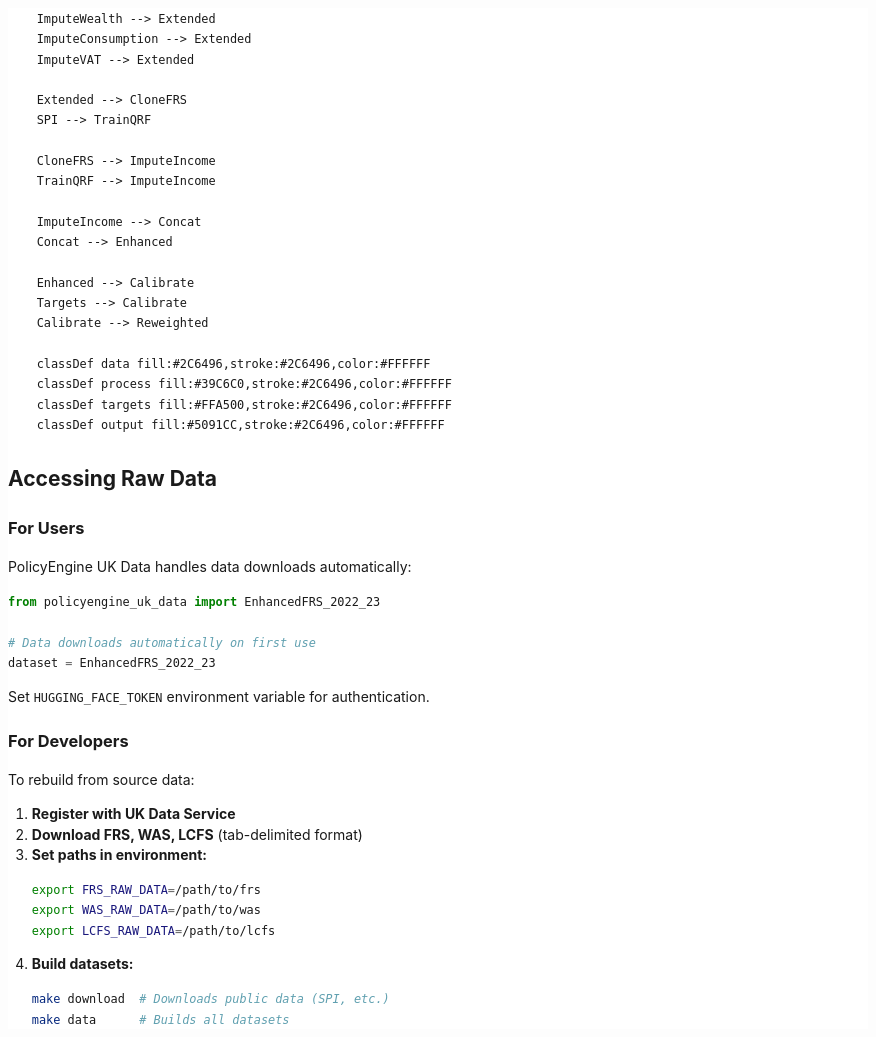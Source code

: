 ```mermaid
    ImputeWealth --> Extended
    ImputeConsumption --> Extended
    ImputeVAT --> Extended

    Extended --> CloneFRS
    SPI --> TrainQRF

    CloneFRS --> ImputeIncome
    TrainQRF --> ImputeIncome

    ImputeIncome --> Concat
    Concat --> Enhanced

    Enhanced --> Calibrate
    Targets --> Calibrate
    Calibrate --> Reweighted

    classDef data fill:#2C6496,stroke:#2C6496,color:#FFFFFF
    classDef process fill:#39C6C0,stroke:#2C6496,color:#FFFFFF
    classDef targets fill:#FFA500,stroke:#2C6496,color:#FFFFFF
    classDef output fill:#5091CC,stroke:#2C6496,color:#FFFFFF
```

## Accessing Raw Data

### For Users

PolicyEngine UK Data handles data downloads automatically:

```python
from policyengine_uk_data import EnhancedFRS_2022_23

# Data downloads automatically on first use
dataset = EnhancedFRS_2022_23
```

Set `HUGGING_FACE_TOKEN` environment variable for authentication.

### For Developers

To rebuild from source data:

1. **Register with UK Data Service**
2. **Download FRS, WAS, LCFS** (tab-delimited format)
3. **Set paths in environment:**
   ```bash
   export FRS_RAW_DATA=/path/to/frs
   export WAS_RAW_DATA=/path/to/was
   export LCFS_RAW_DATA=/path/to/lcfs
   ```
4. **Build datasets:**
   ```bash
   make download  # Downloads public data (SPI, etc.)
   make data      # Builds all datasets
   ```
